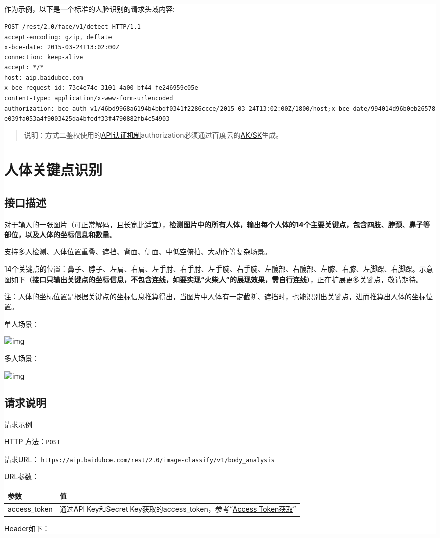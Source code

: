 作为示例，以下是一个标准的人脸识别的请求头域内容:

```
POST /rest/2.0/face/v1/detect HTTP/1.1
accept-encoding: gzip, deflate
x-bce-date: 2015-03-24T13:02:00Z
connection: keep-alive
accept: */*
host: aip.baidubce.com
x-bce-request-id: 73c4e74c-3101-4a00-bf44-fe246959c05e
content-type: application/x-www-form-urlencoded
authorization: bce-auth-v1/46bd9968a6194b4bbdf0341f2286ccce/2015-03-24T13:02:00Z/1800/host;x-bce-date/994014d96b0eb26578e039fa053a4f9003425da4bfedf33f4790882fb4c54903
```

> 说明：方式二鉴权使用的[API认证机制](https://cloud.baidu.com/doc/Reference/AuthenticationMechanism.html)authorization必须通过百度云的[AK/SK](https://cloud.baidu.com/doc/Reference/GetAKSK.html)生成。

# 人体关键点识别

## 接口描述

对于输入的一张图片（可正常解码，且长宽比适宜），**检测图片中的所有人体，输出每个人体的14个主要关键点，包含四肢、脖颈、鼻子等部位，以及人体的坐标信息和数量**。

支持多人检测、人体位置重叠、遮挡、背面、侧面、中低空俯拍、大动作等复杂场景。

14个关键点的位置：鼻子、脖子、左肩、右肩、左手肘、右手肘、左手腕、右手腕、左髋部、右髋部、左膝、右膝、左脚踝、右脚踝。示意图如下（**接口只输出关键点的坐标信息，不包含连线，如要实现“火柴人”的展现效果，需自行连线**），正在扩展更多关键点，敬请期待。

注：人体的坐标位置是根据关键点的坐标信息推算得出，当图片中人体有一定截断、遮挡时，也能识别出关键点，进而推算出人体的坐标位置。

单人场景：

![img](https://ai.bdstatic.com/file/F0AD8263C52146858AB1A283928E5D38)

多人场景：

![img](https://ai.bdstatic.com/file/B2304153BC5E4C57B6AA831F7CB7078D)

## 请求说明

请求示例

HTTP 方法：`POST`

请求URL： `https://aip.baidubce.com/rest/2.0/image-classify/v1/body_analysis`

URL参数：

| 参数         | 值                                                           |
| :----------- | :----------------------------------------------------------- |
| access_token | 通过API Key和Secret Key获取的access_token，参考“[Access Token获取](http://ai.baidu.com/docs#/Auth)” |

Header如下：
